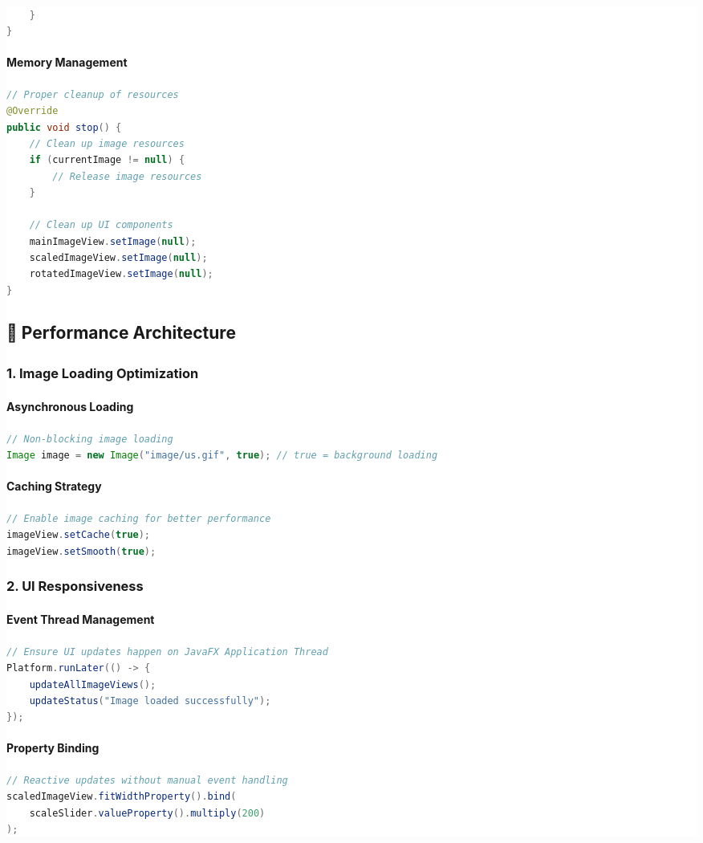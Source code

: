```java
    }
}
```

#### Memory Management
```java
// Proper cleanup of resources
@Override
public void stop() {
    // Clean up image resources
    if (currentImage != null) {
        // Release image resources
    }
    
    // Clean up UI components
    mainImageView.setImage(null);
    scaledImageView.setImage(null);
    rotatedImageView.setImage(null);
}
```

## 🚀 Performance Architecture

### 1. Image Loading Optimization

#### Asynchronous Loading
```java
// Non-blocking image loading
Image image = new Image("image/us.gif", true); // true = background loading
```

#### Caching Strategy
```java
// Enable image caching for better performance
imageView.setCache(true);
imageView.setSmooth(true);
```

### 2. UI Responsiveness

#### Event Thread Management
```java
// Ensure UI updates happen on JavaFX Application Thread
Platform.runLater(() -> {
    updateAllImageViews();
    updateStatus("Image loaded successfully");
});
```

#### Property Binding
```java
// Reactive updates without manual event handling
scaledImageView.fitWidthProperty().bind(
    scaleSlider.valueProperty().multiply(200)
);
```
